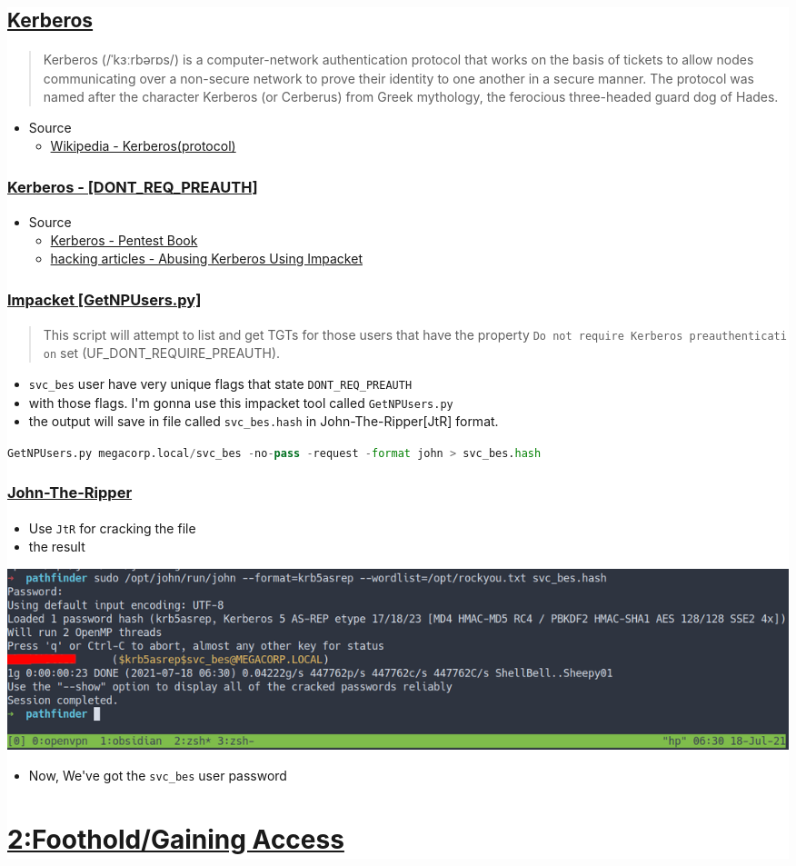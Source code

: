 ## <u>Kerberos</u>

> Kerberos (/ˈkɜːrbərɒs/) is a computer-network authentication protocol that works on the basis of tickets to allow nodes communicating over a non-secure network to prove their identity to one another in a secure manner. The protocol was named after the character Kerberos (or Cerberus) from Greek mythology, the ferocious three-headed guard dog of Hades.


- Source
  - [Wikipedia - Kerberos(protocol)](https://en.wikipedia.org/wiki/Kerberos_(protocol))

### <u>Kerberos - [DONT_REQ_PREAUTH]</u>
- Source
  - [Kerberos - Pentest Book](https://pentestbook.six2dez.com/post-exploitation/windows/ad/kerberos-attacks)
  - [hacking articles - Abusing Kerberos Using Impacket](https://www.hackingarticles.in/abusing-kerberos-using-impacket/)

### <u>Impacket [GetNPUsers.py]</u>

> This script will attempt to list and get TGTs for those users that have the property `Do not require Kerberos preauthentication` set (UF_DONT_REQUIRE_PREAUTH).

- `svc_bes`  user have very unique flags that state `DONT_REQ_PREAUTH`
- with those flags. I'm gonna use this impacket tool called `GetNPUsers.py`
- the output will save in file called `svc_bes.hash` in John-The-Ripper[JtR] format.

```python
GetNPUsers.py megacorp.local/svc_bes -no-pass -request -format john > svc_bes.hash
```

### <u>John-The-Ripper</u>
- Use `JtR` for cracking the file
- the result


![1](/assets/images/htb/pathfinder/jtr.png)

- Now, We've got the `svc_bes` user password

# <u>2:Foothold/Gaining Access</u>
